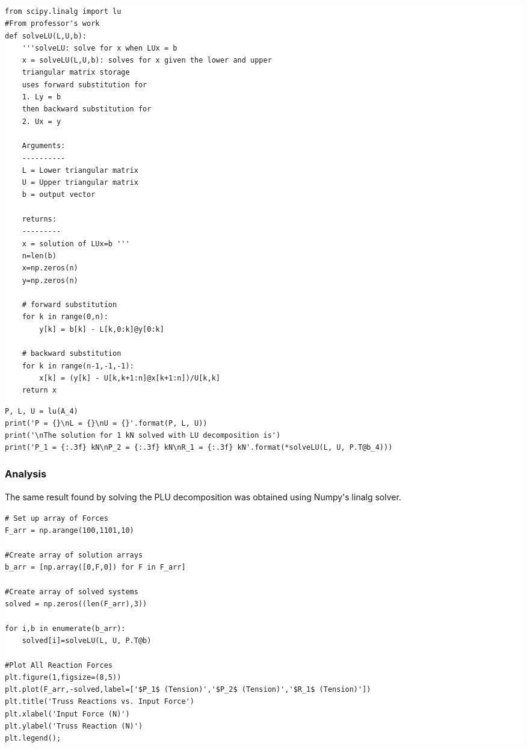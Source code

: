 ```{code-cell} ipython3
from scipy.linalg import lu
#From professor's work
def solveLU(L,U,b):
    '''solveLU: solve for x when LUx = b
    x = solveLU(L,U,b): solves for x given the lower and upper 
    triangular matrix storage
    uses forward substitution for 
    1. Ly = b
    then backward substitution for
    2. Ux = y
    
    Arguments:
    ----------
    L = Lower triangular matrix
    U = Upper triangular matrix
    b = output vector
    
    returns:
    ---------
    x = solution of LUx=b '''
    n=len(b)
    x=np.zeros(n)
    y=np.zeros(n)
    
    # forward substitution
    for k in range(0,n):
        y[k] = b[k] - L[k,0:k]@y[0:k]
    
    # backward substitution
    for k in range(n-1,-1,-1):
        x[k] = (y[k] - U[k,k+1:n]@x[k+1:n])/U[k,k]
    return x
```

```{code-cell} ipython3
P, L, U = lu(A_4)
print('P = {}\nL = {}\nU = {}'.format(P, L, U))
print('\nThe solution for 1 kN solved with LU decomposition is')
print('P_1 = {:.3f} kN\nP_2 = {:.3f} kN\nR_1 = {:.3f} kN'.format(*solveLU(L, U, P.T@b_4)))
```

### Analysis
The same result found by solving the PLU decomposition was obtained using Numpy's linalg solver.

```{code-cell} ipython3
# Set up array of Forces
F_arr = np.arange(100,1101,10)

#Create array of solution arrays
b_arr = [np.array([0,F,0]) for F in F_arr]

#Create array of solved systems
solved = np.zeros((len(F_arr),3))

for i,b in enumerate(b_arr):
    solved[i]=solveLU(L, U, P.T@b) 

#Plot All Reaction Forces
plt.figure(1,figsize=(8,5))
plt.plot(F_arr,-solved,label=['$P_1$ (Tension)','$P_2$ (Tension)','$R_1$ (Tension)'])
plt.title('Truss Reactions vs. Input Force')
plt.xlabel('Input Force (N)')
plt.ylabel('Truss Reaction (N)')
plt.legend();
```